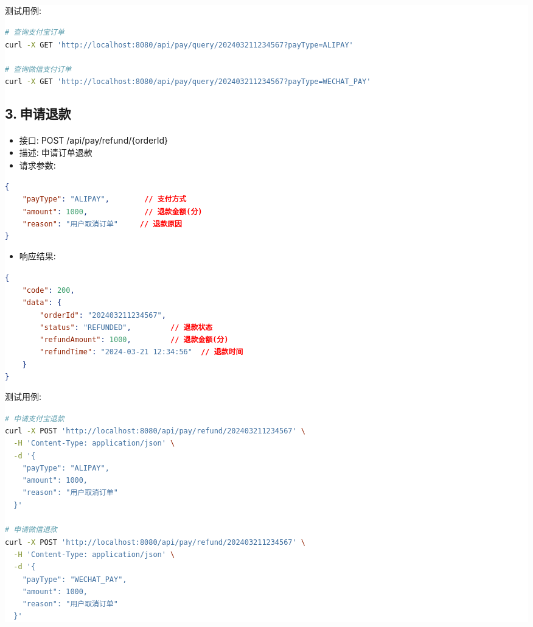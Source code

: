 测试用例:
```bash
# 查询支付宝订单
curl -X GET 'http://localhost:8080/api/pay/query/202403211234567?payType=ALIPAY'

# 查询微信支付订单
curl -X GET 'http://localhost:8080/api/pay/query/202403211234567?payType=WECHAT_PAY'
```

## 3. 申请退款

- 接口: POST /api/pay/refund/{orderId}
- 描述: 申请订单退款
- 请求参数:
```json
{
    "payType": "ALIPAY",        // 支付方式
    "amount": 1000,             // 退款金额(分)
    "reason": "用户取消订单"     // 退款原因
}
```

- 响应结果:
```json
{
    "code": 200,
    "data": {
        "orderId": "202403211234567",
        "status": "REFUNDED",         // 退款状态
        "refundAmount": 1000,         // 退款金额(分)
        "refundTime": "2024-03-21 12:34:56"  // 退款时间
    }
}
```

测试用例:
```bash
# 申请支付宝退款
curl -X POST 'http://localhost:8080/api/pay/refund/202403211234567' \
  -H 'Content-Type: application/json' \
  -d '{
    "payType": "ALIPAY",
    "amount": 1000,
    "reason": "用户取消订单"
  }'

# 申请微信退款
curl -X POST 'http://localhost:8080/api/pay/refund/202403211234567' \
  -H 'Content-Type: application/json' \
  -d '{
    "payType": "WECHAT_PAY",
    "amount": 1000,
    "reason": "用户取消订单"
  }'
```
